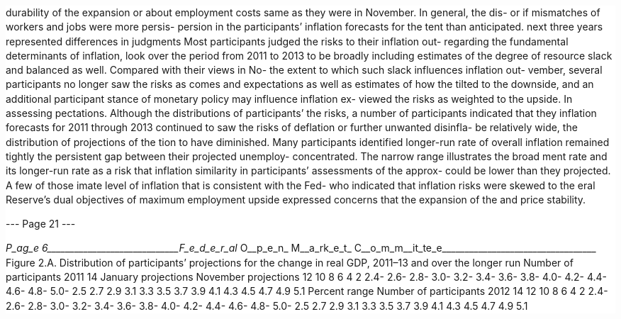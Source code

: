 durability of the expansion or about employment costs
same as they were in November. In general, the dis-
or if mismatches of workers and jobs were more persis-
persion in the participants’ inflation forecasts for the
tent than anticipated.
next three years represented differences in judgments
Most participants judged the risks to their inflation out- regarding the fundamental determinants of inflation,
look over the period from 2011 to 2013 to be broadly including estimates of the degree of resource slack and
balanced as well. Compared with their views in No- the extent to which such slack influences inflation out-
vember, several participants no longer saw the risks as comes and expectations as well as estimates of how the
tilted to the downside, and an additional participant stance of monetary policy may influence inflation ex-
viewed the risks as weighted to the upside. In assessing pectations. Although the distributions of participants’
the risks, a number of participants indicated that they inflation forecasts for 2011 through 2013 continued to
saw the risks of deflation or further unwanted disinfla- be relatively wide, the distribution of projections of the
tion to have diminished. Many participants identified longer-run rate of overall inflation remained tightly
the persistent gap between their projected unemploy- concentrated. The narrow range illustrates the broad
ment rate and its longer-run rate as a risk that inflation similarity in participants’ assessments of the approx-
could be lower than they projected. A few of those imate level of inflation that is consistent with the Fed-
who indicated that inflation risks were skewed to the eral Reserve’s dual objectives of maximum employment
upside expressed concerns that the expansion of the and price stability.

--- Page 21 ---

_P_ag_e_ _6_____________________________F_e_d_e_r_al_ O__p_e_n_ M__a_rk_e_t_ C__o_m_m__it_te_e__________________________________
Figure 2.A. Distribution of participants’ projections for the change in real GDP, 2011–13 and over the longer run
Number of participants
2011
14
January projections
November projections 12
10
8
6
4
2
2.4- 2.6- 2.8- 3.0- 3.2- 3.4- 3.6- 3.8- 4.0- 4.2- 4.4- 4.6- 4.8- 5.0-
2.5 2.7 2.9 3.1 3.3 3.5 3.7 3.9 4.1 4.3 4.5 4.7 4.9 5.1
Percent range
Number of participants
2012
14
12
10
8
6
4
2
2.4- 2.6- 2.8- 3.0- 3.2- 3.4- 3.6- 3.8- 4.0- 4.2- 4.4- 4.6- 4.8- 5.0-
2.5 2.7 2.9 3.1 3.3 3.5 3.7 3.9 4.1 4.3 4.5 4.7 4.9 5.1